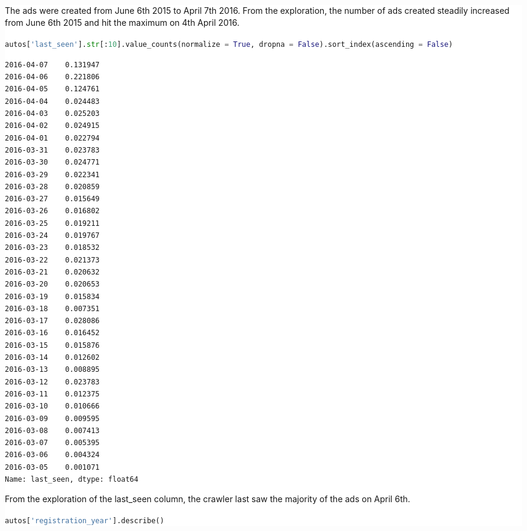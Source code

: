 

The ads were created from June 6th 2015 to April 7th 2016. From the exploration, the number of ads created steadily increased from June 6th 2015 and hit the maximum on 4th April 2016. 


```python
autos['last_seen'].str[:10].value_counts(normalize = True, dropna = False).sort_index(ascending = False)
```




    2016-04-07    0.131947
    2016-04-06    0.221806
    2016-04-05    0.124761
    2016-04-04    0.024483
    2016-04-03    0.025203
    2016-04-02    0.024915
    2016-04-01    0.022794
    2016-03-31    0.023783
    2016-03-30    0.024771
    2016-03-29    0.022341
    2016-03-28    0.020859
    2016-03-27    0.015649
    2016-03-26    0.016802
    2016-03-25    0.019211
    2016-03-24    0.019767
    2016-03-23    0.018532
    2016-03-22    0.021373
    2016-03-21    0.020632
    2016-03-20    0.020653
    2016-03-19    0.015834
    2016-03-18    0.007351
    2016-03-17    0.028086
    2016-03-16    0.016452
    2016-03-15    0.015876
    2016-03-14    0.012602
    2016-03-13    0.008895
    2016-03-12    0.023783
    2016-03-11    0.012375
    2016-03-10    0.010666
    2016-03-09    0.009595
    2016-03-08    0.007413
    2016-03-07    0.005395
    2016-03-06    0.004324
    2016-03-05    0.001071
    Name: last_seen, dtype: float64



From the exploration of the last_seen column, the crawler last saw the majority of the ads on April 6th.


```python
autos['registration_year'].describe()
```
